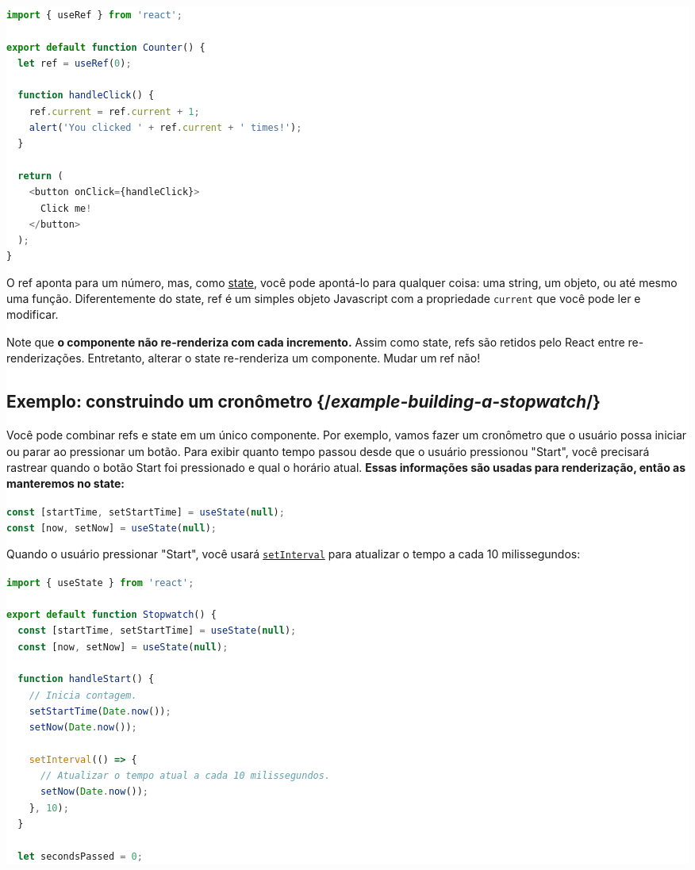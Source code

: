 ```js
import { useRef } from 'react';

export default function Counter() {
  let ref = useRef(0);

  function handleClick() {
    ref.current = ref.current + 1;
    alert('You clicked ' + ref.current + ' times!');
  }

  return (
    <button onClick={handleClick}>
      Click me!
    </button>
  );
}
```

</Sandpack>

O ref aponta para um número, mas, como [state](/learn/state-a-components-memory), você pode apontá-lo para qualquer coisa: uma string, um objeto, ou até mesmo uma função. Diferentemente do state, ref é um simples objeto Javascript com a propriedade `current` que você pode ler e modificar.

Note que **o componente não re-renderiza com cada incremento.** Assim como state, refs são retidos pelo React entre re-renderizações. Entretanto, alterar o state re-renderiza um componente. Mudar um ref não!

## Exemplo: construindo um cronômetro {/*example-building-a-stopwatch*/}

Você pode combinar refs e state em um único componente. Por exemplo, vamos fazer um cronômetro que o usuário possa iniciar ou parar ao pressionar um botão. Para exibir quanto tempo passou desde que o usuário pressionou "Start", você precisará rastrear quando o botão Start foi pressionado e qual o horário atual.
**Essas informações são usadas para renderização, então as manteremos no state:**

```js
const [startTime, setStartTime] = useState(null);
const [now, setNow] = useState(null);
```

Quando o usuário pressionar "Start", você usará [`setInterval`](https://developer.mozilla.org/docs/Web/API/setInterval) para atualizar o tempo a cada 10 milissegundos:

<Sandpack>

```js
import { useState } from 'react';

export default function Stopwatch() {
  const [startTime, setStartTime] = useState(null);
  const [now, setNow] = useState(null);

  function handleStart() {
    // Inicia contagem.
    setStartTime(Date.now());
    setNow(Date.now());

    setInterval(() => {
      // Atualizar o tempo atual a cada 10 milissegundos.
      setNow(Date.now());
    }, 10);
  }

  let secondsPassed = 0;
```